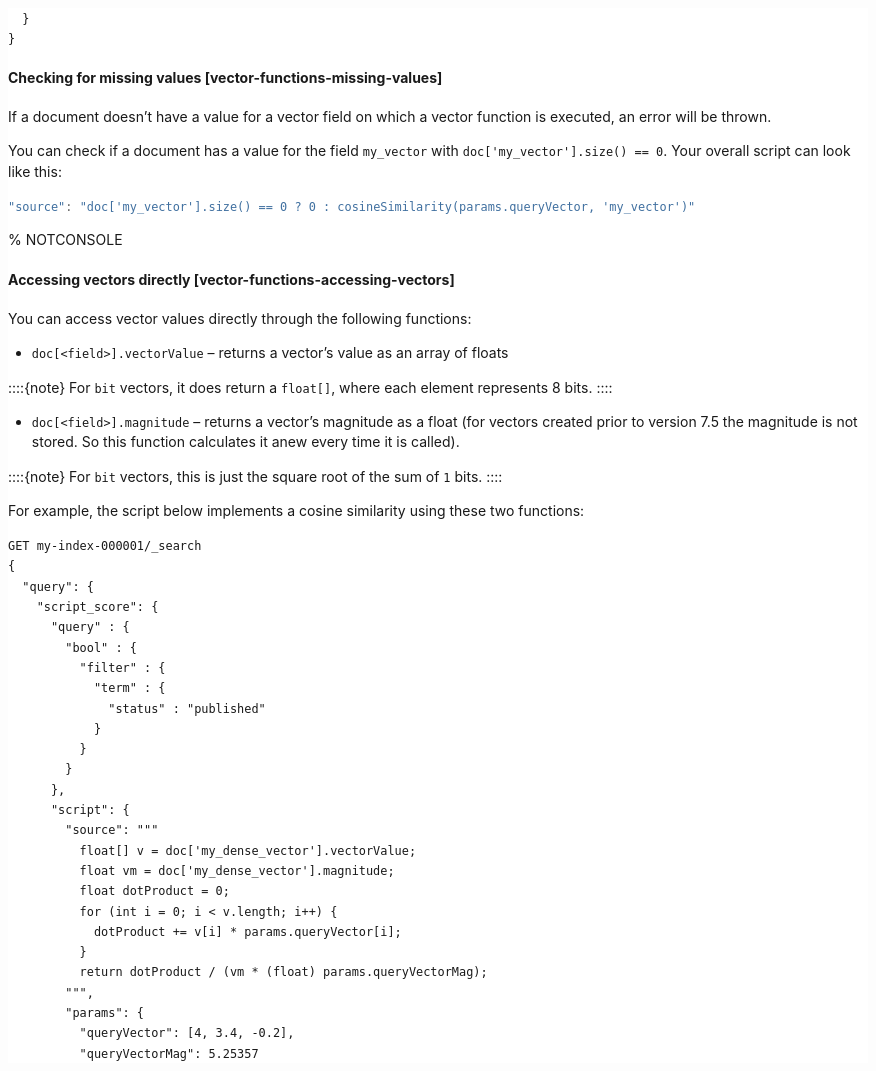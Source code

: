```console
  }
}
```


#### Checking for missing values [vector-functions-missing-values]

If a document doesn’t have a value for a vector field on which a vector function is executed, an error will be thrown.

You can check if a document has a value for the field `my_vector` with `doc['my_vector'].size() == 0`. Your overall script can look like this:

```js
"source": "doc['my_vector'].size() == 0 ? 0 : cosineSimilarity(params.queryVector, 'my_vector')"
```
%  NOTCONSOLE


#### Accessing vectors directly [vector-functions-accessing-vectors]

You can access vector values directly through the following functions:

* `doc[<field>].vectorValue` – returns a vector’s value as an array of floats

::::{note}
For `bit` vectors, it does return a `float[]`, where each element represents 8 bits.
::::


* `doc[<field>].magnitude` – returns a vector’s magnitude as a float (for vectors created prior to version 7.5 the magnitude is not stored. So this function calculates it anew every time it is called).

::::{note}
For `bit` vectors, this is just the square root of the sum of `1` bits.
::::


For example, the script below implements a cosine similarity using these two functions:

```console
GET my-index-000001/_search
{
  "query": {
    "script_score": {
      "query" : {
        "bool" : {
          "filter" : {
            "term" : {
              "status" : "published"
            }
          }
        }
      },
      "script": {
        "source": """
          float[] v = doc['my_dense_vector'].vectorValue;
          float vm = doc['my_dense_vector'].magnitude;
          float dotProduct = 0;
          for (int i = 0; i < v.length; i++) {
            dotProduct += v[i] * params.queryVector[i];
          }
          return dotProduct / (vm * (float) params.queryVectorMag);
        """,
        "params": {
          "queryVector": [4, 3.4, -0.2],
          "queryVectorMag": 5.25357
```